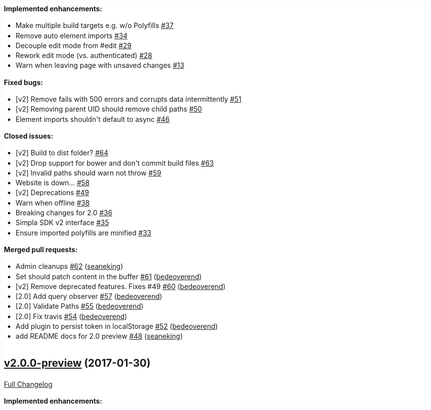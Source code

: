 **Implemented enhancements:**

- Make multiple build targets e.g. w/o Polyfills [\#37](https://github.com/simplaio/simpla/issues/37)
- Remove auto element imports [\#34](https://github.com/simplaio/simpla/issues/34)
- Decouple edit mode from \#edit [\#29](https://github.com/simplaio/simpla/issues/29)
- Rework edit mode \(vs. authenticated\) [\#28](https://github.com/simplaio/simpla/issues/28)
- Warn when leaving page with unsaved changes [\#13](https://github.com/simplaio/simpla/issues/13)

**Fixed bugs:**

- \[v2\] Remove fails with 500 errors and corrupts data intermittently [\#51](https://github.com/simplaio/simpla/issues/51)
- \[v2\] Removing parent UID should remove child paths [\#50](https://github.com/simplaio/simpla/issues/50)
- Element imports shouldn't default to async [\#46](https://github.com/simplaio/simpla/issues/46)

**Closed issues:**

- \[v2\] Build to dist folder? [\#64](https://github.com/simplaio/simpla/issues/64)
- \[v2\] Drop support for bower and don't commit build files [\#63](https://github.com/simplaio/simpla/issues/63)
- \[v2\] Invalid paths should warn not throw [\#59](https://github.com/simplaio/simpla/issues/59)
- Website is down... [\#58](https://github.com/simplaio/simpla/issues/58)
- \[v2\] Deprecations [\#49](https://github.com/simplaio/simpla/issues/49)
- Warn when offline [\#38](https://github.com/simplaio/simpla/issues/38)
- Breaking changes for 2.0 [\#36](https://github.com/simplaio/simpla/issues/36)
- Simpla SDK v2 interface [\#35](https://github.com/simplaio/simpla/issues/35)
- Ensure imported polyfills are minified [\#33](https://github.com/simplaio/simpla/issues/33)

**Merged pull requests:**

- Admin cleanups [\#62](https://github.com/simplaio/simpla/pull/62) ([seaneking](https://github.com/seaneking))
- Set should patch content in the buffer [\#61](https://github.com/simplaio/simpla/pull/61) ([bedeoverend](https://github.com/bedeoverend))
- \[v2\] Remove deprecated features. Fixes \#49 [\#60](https://github.com/simplaio/simpla/pull/60) ([bedeoverend](https://github.com/bedeoverend))
- \[2.0\] Add query observer [\#57](https://github.com/simplaio/simpla/pull/57) ([bedeoverend](https://github.com/bedeoverend))
- \[2.0\] Validate Paths [\#55](https://github.com/simplaio/simpla/pull/55) ([bedeoverend](https://github.com/bedeoverend))
- \[2.0\] Fix travis [\#54](https://github.com/simplaio/simpla/pull/54) ([bedeoverend](https://github.com/bedeoverend))
- Add plugin to persist token in localStorage [\#52](https://github.com/simplaio/simpla/pull/52) ([bedeoverend](https://github.com/bedeoverend))
- add README docs for 2.0 preview [\#48](https://github.com/simplaio/simpla/pull/48) ([seaneking](https://github.com/seaneking))

## [v2.0.0-preview](https://github.com/simplaio/simpla/tree/v2.0.0-preview) (2017-01-30)
[Full Changelog](https://github.com/simplaio/simpla/compare/v1.2.3...v2.0.0-preview)

**Implemented enhancements:**
